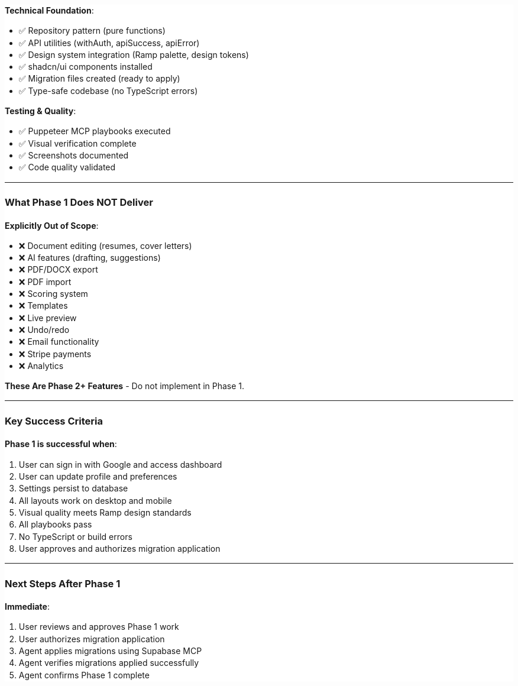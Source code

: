 **Technical Foundation**:
- ✅ Repository pattern (pure functions)
- ✅ API utilities (withAuth, apiSuccess, apiError)
- ✅ Design system integration (Ramp palette, design tokens)
- ✅ shadcn/ui components installed
- ✅ Migration files created (ready to apply)
- ✅ Type-safe codebase (no TypeScript errors)

**Testing & Quality**:
- ✅ Puppeteer MCP playbooks executed
- ✅ Visual verification complete
- ✅ Screenshots documented
- ✅ Code quality validated

---

### What Phase 1 Does NOT Deliver

**Explicitly Out of Scope**:
- ❌ Document editing (resumes, cover letters)
- ❌ AI features (drafting, suggestions)
- ❌ PDF/DOCX export
- ❌ PDF import
- ❌ Scoring system
- ❌ Templates
- ❌ Live preview
- ❌ Undo/redo
- ❌ Email functionality
- ❌ Stripe payments
- ❌ Analytics

**These Are Phase 2+ Features** - Do not implement in Phase 1.

---

### Key Success Criteria

**Phase 1 is successful when**:
1. User can sign in with Google and access dashboard
2. User can update profile and preferences
3. Settings persist to database
4. All layouts work on desktop and mobile
5. Visual quality meets Ramp design standards
6. All playbooks pass
7. No TypeScript or build errors
8. User approves and authorizes migration application

---

### Next Steps After Phase 1

**Immediate**:
1. User reviews and approves Phase 1 work
2. User authorizes migration application
3. Agent applies migrations using Supabase MCP
4. Agent verifies migrations applied successfully
5. Agent confirms Phase 1 complete
